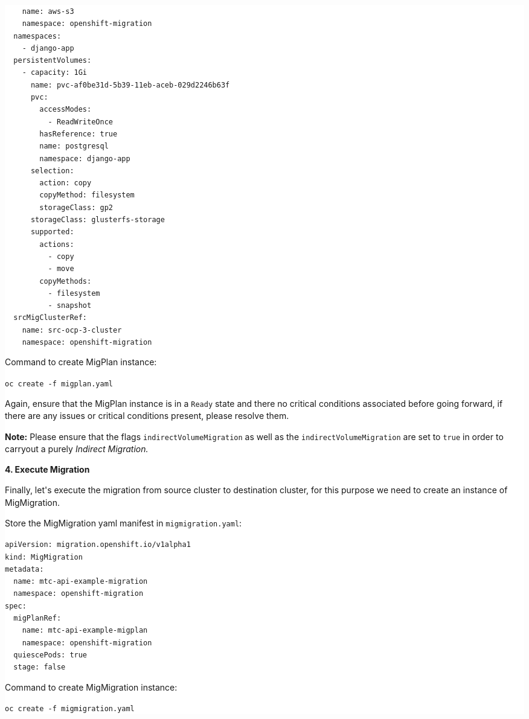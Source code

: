 ``` 
    name: aws-s3
    namespace: openshift-migration
  namespaces:
    - django-app
  persistentVolumes:
    - capacity: 1Gi
      name: pvc-af0be31d-5b39-11eb-aceb-029d2246b63f
      pvc:
        accessModes:
          - ReadWriteOnce
        hasReference: true
        name: postgresql
        namespace: django-app
      selection:
        action: copy
        copyMethod: filesystem
        storageClass: gp2
      storageClass: glusterfs-storage
      supported:
        actions:
          - copy
          - move
        copyMethods:
          - filesystem
          - snapshot
  srcMigClusterRef:
    name: src-ocp-3-cluster
    namespace: openshift-migration
```

Command to create MigPlan instance:
``` 
oc create -f migplan.yaml
```

Again, ensure that the MigPlan instance is in a `Ready` state and there no critical 
conditions associated before going forward, if there are any issues or critical conditions present, please 
resolve them.

**Note:** Please ensure that the flags `indirectVolumeMigration` as well as the 
`indirectVolumeMigration`  are set to `true` in order to carryout a purely _Indirect Migration._

**4. Execute Migration**<br>

Finally, let's execute the migration from source cluster to destination cluster, for this purpose we need to
create an instance of MigMigration.

Store the MigMigration yaml manifest in `migmigration.yaml`:

``` 
apiVersion: migration.openshift.io/v1alpha1
kind: MigMigration
metadata:
  name: mtc-api-example-migration
  namespace: openshift-migration
spec:
  migPlanRef:
    name: mtc-api-example-migplan
    namespace: openshift-migration
  quiescePods: true
  stage: false
```
Command to create MigMigration instance:
``` 
oc create -f migmigration.yaml
```